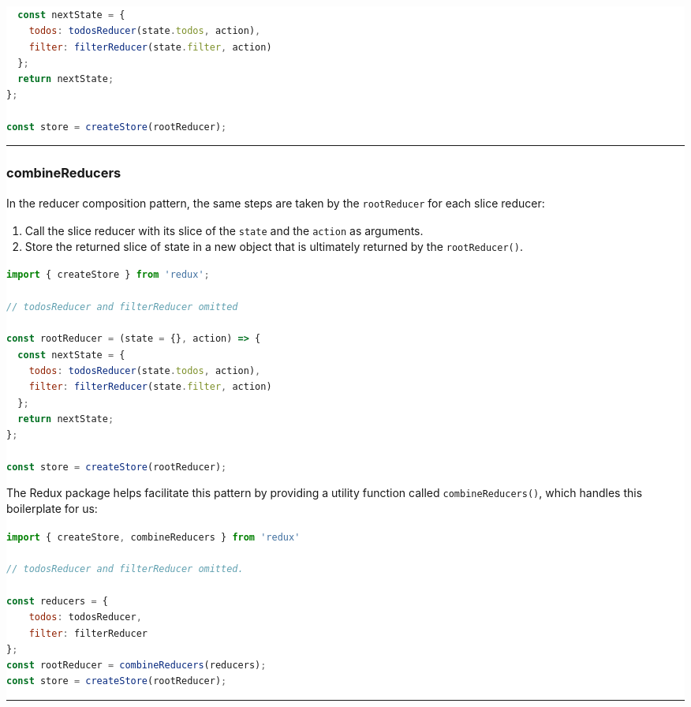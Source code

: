 ```jsx
  const nextState = {
    todos: todosReducer(state.todos, action),
    filter: filterReducer(state.filter, action)
  };
  return nextState;
};

const store = createStore(rootReducer);
```

---

### combineReducers

In the reducer composition pattern, the same steps are taken by the `rootReducer` for each slice reducer:

1. Call the slice reducer with its slice of the `state` and the `action` as arguments.
2. Store the returned slice of state in a new object that is ultimately returned by the `rootReducer()`.

```jsx
import { createStore } from 'redux';

// todosReducer and filterReducer omitted

const rootReducer = (state = {}, action) => {
  const nextState = {
    todos: todosReducer(state.todos, action),
    filter: filterReducer(state.filter, action)
  };
  return nextState;
};

const store = createStore(rootReducer);
```

The Redux package helps facilitate this pattern by providing a utility function called `combineReducers()`, which handles this boilerplate for us:

```jsx
import { createStore, combineReducers } from 'redux'

// todosReducer and filterReducer omitted.

const reducers = {
    todos: todosReducer,
    filter: filterReducer
};
const rootReducer = combineReducers(reducers);
const store = createStore(rootReducer);
```

---
